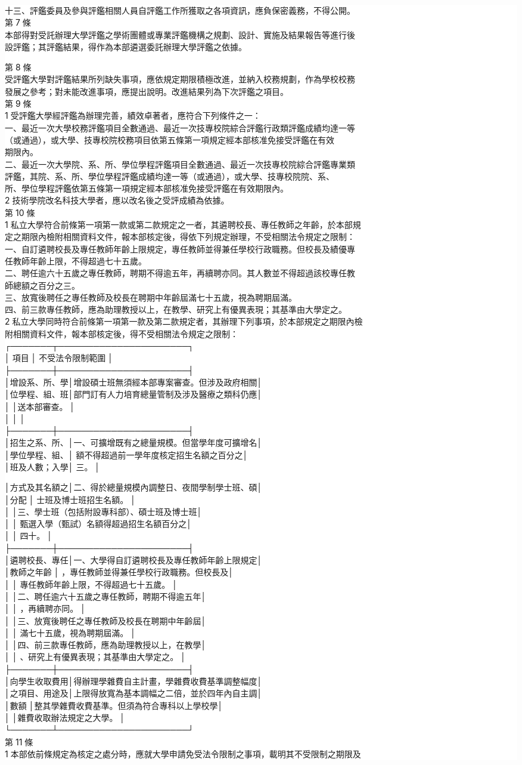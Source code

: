 十三、評鑑委員及參與評鑑相關人員自評鑑工作所獲取之各項資訊，應負保密義務，不得公開。  
第 7 條  
本部得對受託辦理大學評鑑之學術團體或專業評鑑機構之規劃、設計、實施及結果報告等進行後  
設評鑑；其評鑑結果，得作為本部遴選委託辦理大學評鑑之依據。  


第 8 條  
受評鑑大學對評鑑結果所列缺失事項，應依規定期限積極改進，並納入校務規劃，作為學校校務  
發展之參考；對未能改進事項，應提出說明。改進結果列為下次評鑑之項目。  
第 9 條  
1 受評鑑大學經評鑑為辦理完善，績效卓著者，應符合下列條件之一：  
一、最近一次大學校務評鑑項目全數通過、最近一次技專校院綜合評鑑行政類評鑑成績均達一等  
（或通過），或大學、技專校院校務項目依第五條第一項規定經本部核准免接受評鑑在有效  
期限內。  
二、最近一次大學院、系、所、學位學程評鑑項目全數通過、最近一次技專校院綜合評鑑專業類  
評鑑，其院、系、所、學位學程評鑑成績均達一等（或通過），或大學、技專校院院、系、  
所、學位學程評鑑依第五條第一項規定經本部核准免接受評鑑在有效期限內。  
2 技術學院改名科技大學者，應以改名後之受評成績為依據。  
第 10 條  
1 私立大學符合前條第一項第一款或第二款規定之一者，其遴聘校長、專任教師之年齡，於本部規  
定之期限內檢附相關資料文件，報本部核定後，得依下列規定辦理，不受相關法令規定之限制：  
一、自訂遴聘校長及專任教師年齡上限規定，專任教師並得兼任學校行政職務。但校長及績優專  
任教師年齡上限，不得超過七十五歲。  
二、聘任逾六十五歲之專任教師，聘期不得逾五年，再續聘亦同。其人數並不得超過該校專任教  
師總額之百分之三。  
三、放寬後聘任之專任教師及校長在聘期中年齡屆滿七十五歲，視為聘期屆滿。  
四、前三款專任教師，應為助理教授以上，在教學、研究上有優異表現；其基準由大學定之。  
2 私立大學同時符合前條第一項第一款及第二款規定者，其辦理下列事項，於本部規定之期限內檢  
附相關資料文件，報本部核定後，得不受相關法令規定之限制：  
┌───────┬──────────────────────┐  
│ 項目 │ 不受法令限制範圍 │  
├───────┼──────────────────────┤  
│增設系、所、學│增設碩士班無須經本部專案審查。但涉及政府相關│  
│位學程、組、班│部門訂有人力培育總量管制及涉及醫療之類科仍應│  
│ │送本部審查。 │  
│ │ │  
├───────┼──────────────────────┤  
│招生之系、所、│一、可擴增既有之總量規模。但當學年度可擴增名│  
│學位學程、組、│ 額不得超過前一學年度核定招生名額之百分之│  
│班及人數；入學│ 三。 │  


│方式及其名額之│二、得於總量規模內調整日、夜間學制學士班、碩│  
│分配 │ 士班及博士班招生名額。 │  
│ │三、學士班（包括附設專科部）、碩士班及博士班│  
│ │ 甄選入學（甄試）名額得超過招生名額百分之│  
│ │ 四十。 │  
├───────┼──────────────────────┤  
│遴聘校長、專任│一、大學得自訂遴聘校長及專任教師年齡上限規定│  
│教師之年齡 │ ，專任教師並得兼任學校行政職務。但校長及│  
│ │ 專任教師年齡上限，不得超過七十五歲。 │  
│ │二、聘任逾六十五歲之專任教師，聘期不得逾五年│  
│ │ ，再續聘亦同。 │  
│ │三、放寬後聘任之專任教師及校長在聘期中年齡屆│  
│ │ 滿七十五歲，視為聘期屆滿。 │  
│ │四、前三款專任教師，應為助理教授以上，在教學│  
│ │ 、研究上有優異表現；其基準由大學定之。 │  
├───────┼──────────────────────┤  
│向學生收取費用│得辦理學雜費自主計畫，學雜費收費基準調整幅度│  
│之項目、用途及│上限得放寬為基本調幅之二倍，並於四年內自主調│  
│數額 │整其學雜費收費基準。但須為符合專科以上學校學│  
│ │雜費收取辦法規定之大學。 │  
└───────┴──────────────────────┘  
第 11 條  
1 本部依前條規定為核定之處分時，應就大學申請免受法令限制之事項，載明其不受限制之期限及  